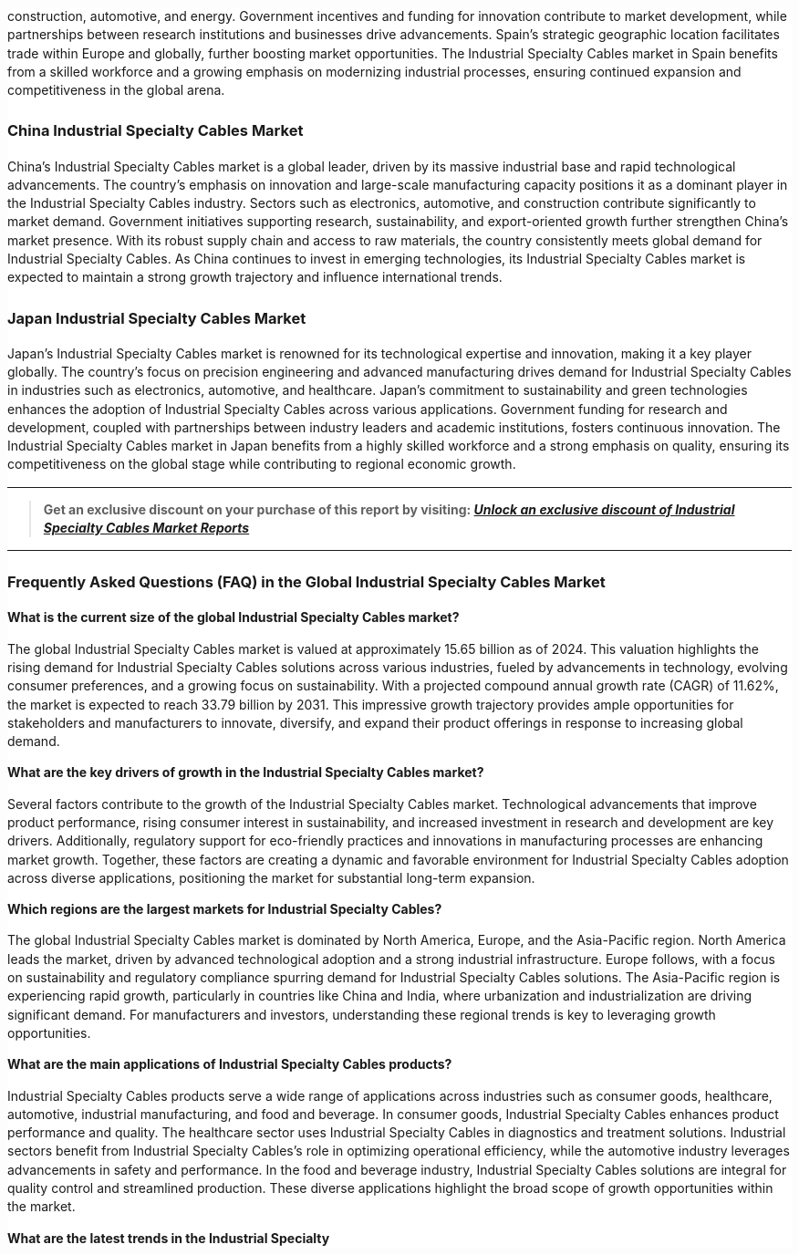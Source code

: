 construction, automotive, and energy. Government incentives and funding for innovation contribute to market development, while partnerships between research institutions and businesses drive advancements. Spain&rsquo;s strategic geographic location facilitates trade within Europe and globally, further boosting market opportunities. The Industrial Specialty Cables market in Spain benefits from a skilled workforce and a growing emphasis on modernizing industrial processes, ensuring continued expansion and competitiveness in the global arena.</p><h3>China Industrial Specialty Cables Market</h3><p>China&rsquo;s Industrial Specialty Cables market is a global leader, driven by its massive industrial base and rapid technological advancements. The country&rsquo;s emphasis on innovation and large-scale manufacturing capacity positions it as a dominant player in the Industrial Specialty Cables industry. Sectors such as electronics, automotive, and construction contribute significantly to market demand. Government initiatives supporting research, sustainability, and export-oriented growth further strengthen China&rsquo;s market presence. With its robust supply chain and access to raw materials, the country consistently meets global demand for Industrial Specialty Cables. As China continues to invest in emerging technologies, its Industrial Specialty Cables market is expected to maintain a strong growth trajectory and influence international trends.</p><h3>Japan Industrial Specialty Cables Market</h3><p>Japan&rsquo;s Industrial Specialty Cables market is renowned for its technological expertise and innovation, making it a key player globally. The country&rsquo;s focus on precision engineering and advanced manufacturing drives demand for Industrial Specialty Cables in industries such as electronics, automotive, and healthcare. Japan&rsquo;s commitment to sustainability and green technologies enhances the adoption of Industrial Specialty Cables across various applications. Government funding for research and development, coupled with partnerships between industry leaders and academic institutions, fosters continuous innovation. The Industrial Specialty Cables market in Japan benefits from a highly skilled workforce and a strong emphasis on quality, ensuring its competitiveness on the global stage while contributing to regional economic growth.</p><hr /><blockquote><p><strong>Get an exclusive discount on your purchase of this report by visiting: <em><a href="://marketresearchpulse.com/ask-for-discount/33051?utm_source=Github&amp;utm_medium=0111">Unlock an exclusive discount of Industrial Specialty Cables Market Reports</a></em>&nbsp;</strong></p></blockquote><hr /><h3>Frequently Asked Questions (FAQ) in the Global Industrial Specialty Cables Market</h3><p><strong>What is the current size of the global Industrial Specialty Cables market?</strong></p><p>The global Industrial Specialty Cables market is valued at approximately 15.65 billion as of 2024. This valuation highlights the rising demand for Industrial Specialty Cables solutions across various industries, fueled by advancements in technology, evolving consumer preferences, and a growing focus on sustainability. With a projected compound annual growth rate (CAGR) of 11.62%, the market is expected to reach 33.79 billion by 2031. This impressive growth trajectory provides ample opportunities for stakeholders and manufacturers to innovate, diversify, and expand their product offerings in response to increasing global demand.</p><p><strong>What are the key drivers of growth in the Industrial Specialty Cables market?</strong></p><p>Several factors contribute to the growth of the Industrial Specialty Cables market. Technological advancements that improve product performance, rising consumer interest in sustainability, and increased investment in research and development are key drivers. Additionally, regulatory support for eco-friendly practices and innovations in manufacturing processes are enhancing market growth. Together, these factors are creating a dynamic and favorable environment for Industrial Specialty Cables adoption across diverse applications, positioning the market for substantial long-term expansion.</p><p><strong>Which regions are the largest markets for Industrial Specialty Cables?</strong></p><p>The global Industrial Specialty Cables market is dominated by North America, Europe, and the Asia-Pacific region. North America leads the market, driven by advanced technological adoption and a strong industrial infrastructure. Europe follows, with a focus on sustainability and regulatory compliance spurring demand for Industrial Specialty Cables solutions. The Asia-Pacific region is experiencing rapid growth, particularly in countries like China and India, where urbanization and industrialization are driving significant demand. For manufacturers and investors, understanding these regional trends is key to leveraging growth opportunities.</p><p><strong>What are the main applications of Industrial Specialty Cables products?</strong></p><p>Industrial Specialty Cables products serve a wide range of applications across industries such as consumer goods, healthcare, automotive, industrial manufacturing, and food and beverage. In consumer goods, Industrial Specialty Cables enhances product performance and quality. The healthcare sector uses Industrial Specialty Cables in diagnostics and treatment solutions. Industrial sectors benefit from Industrial Specialty Cables&rsquo;s role in optimizing operational efficiency, while the automotive industry leverages advancements in safety and performance. In the food and beverage industry, Industrial Specialty Cables solutions are integral for quality control and streamlined production. These diverse applications highlight the broad scope of growth opportunities within the market.</p><p><strong>What are the latest trends in the Industrial Specialty